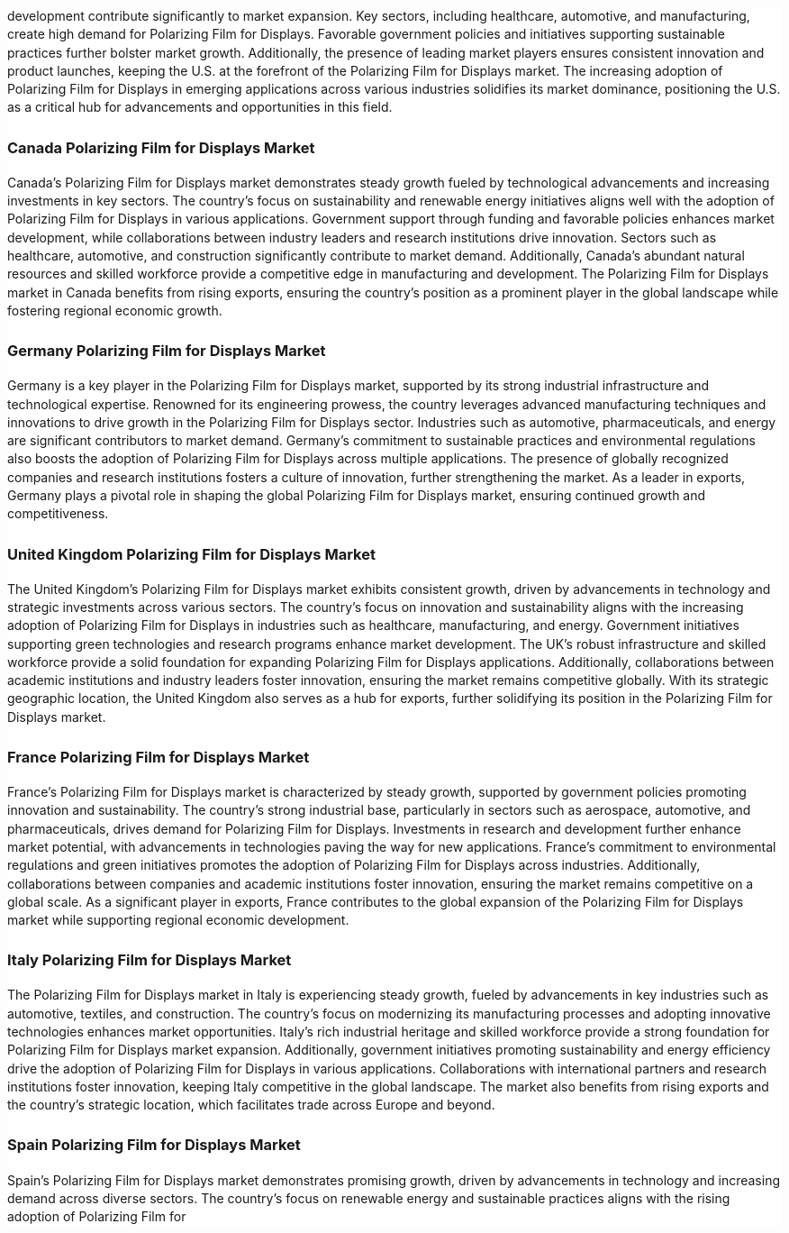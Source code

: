 development contribute significantly to market expansion. Key sectors, including healthcare, automotive, and manufacturing, create high demand for Polarizing Film for Displays. Favorable government policies and initiatives supporting sustainable practices further bolster market growth. Additionally, the presence of leading market players ensures consistent innovation and product launches, keeping the U.S. at the forefront of the Polarizing Film for Displays market. The increasing adoption of Polarizing Film for Displays in emerging applications across various industries solidifies its market dominance, positioning the U.S. as a critical hub for advancements and opportunities in this field.</p><h3>Canada Polarizing Film for Displays Market</h3><p>Canada&rsquo;s Polarizing Film for Displays market demonstrates steady growth fueled by technological advancements and increasing investments in key sectors. The country&rsquo;s focus on sustainability and renewable energy initiatives aligns well with the adoption of Polarizing Film for Displays in various applications. Government support through funding and favorable policies enhances market development, while collaborations between industry leaders and research institutions drive innovation. Sectors such as healthcare, automotive, and construction significantly contribute to market demand. Additionally, Canada&rsquo;s abundant natural resources and skilled workforce provide a competitive edge in manufacturing and development. The Polarizing Film for Displays market in Canada benefits from rising exports, ensuring the country&rsquo;s position as a prominent player in the global landscape while fostering regional economic growth.</p><h3>Germany Polarizing Film for Displays Market</h3><p>Germany is a key player in the Polarizing Film for Displays market, supported by its strong industrial infrastructure and technological expertise. Renowned for its engineering prowess, the country leverages advanced manufacturing techniques and innovations to drive growth in the Polarizing Film for Displays sector. Industries such as automotive, pharmaceuticals, and energy are significant contributors to market demand. Germany&rsquo;s commitment to sustainable practices and environmental regulations also boosts the adoption of Polarizing Film for Displays across multiple applications. The presence of globally recognized companies and research institutions fosters a culture of innovation, further strengthening the market. As a leader in exports, Germany plays a pivotal role in shaping the global Polarizing Film for Displays market, ensuring continued growth and competitiveness.</p><h3>United Kingdom Polarizing Film for Displays Market</h3><p>The United Kingdom&rsquo;s Polarizing Film for Displays market exhibits consistent growth, driven by advancements in technology and strategic investments across various sectors. The country&rsquo;s focus on innovation and sustainability aligns with the increasing adoption of Polarizing Film for Displays in industries such as healthcare, manufacturing, and energy. Government initiatives supporting green technologies and research programs enhance market development. The UK&rsquo;s robust infrastructure and skilled workforce provide a solid foundation for expanding Polarizing Film for Displays applications. Additionally, collaborations between academic institutions and industry leaders foster innovation, ensuring the market remains competitive globally. With its strategic geographic location, the United Kingdom also serves as a hub for exports, further solidifying its position in the Polarizing Film for Displays market.</p><h3>France Polarizing Film for Displays Market</h3><p>France&rsquo;s Polarizing Film for Displays market is characterized by steady growth, supported by government policies promoting innovation and sustainability. The country&rsquo;s strong industrial base, particularly in sectors such as aerospace, automotive, and pharmaceuticals, drives demand for Polarizing Film for Displays. Investments in research and development further enhance market potential, with advancements in technologies paving the way for new applications. France&rsquo;s commitment to environmental regulations and green initiatives promotes the adoption of Polarizing Film for Displays across industries. Additionally, collaborations between companies and academic institutions foster innovation, ensuring the market remains competitive on a global scale. As a significant player in exports, France contributes to the global expansion of the Polarizing Film for Displays market while supporting regional economic development.</p><h3>Italy Polarizing Film for Displays Market</h3><p>The Polarizing Film for Displays market in Italy is experiencing steady growth, fueled by advancements in key industries such as automotive, textiles, and construction. The country&rsquo;s focus on modernizing its manufacturing processes and adopting innovative technologies enhances market opportunities. Italy&rsquo;s rich industrial heritage and skilled workforce provide a strong foundation for Polarizing Film for Displays market expansion. Additionally, government initiatives promoting sustainability and energy efficiency drive the adoption of Polarizing Film for Displays in various applications. Collaborations with international partners and research institutions foster innovation, keeping Italy competitive in the global landscape. The market also benefits from rising exports and the country&rsquo;s strategic location, which facilitates trade across Europe and beyond.</p><h3>Spain Polarizing Film for Displays Market</h3><p>Spain&rsquo;s Polarizing Film for Displays market demonstrates promising growth, driven by advancements in technology and increasing demand across diverse sectors. The country&rsquo;s focus on renewable energy and sustainable practices aligns with the rising adoption of Polarizing Film for